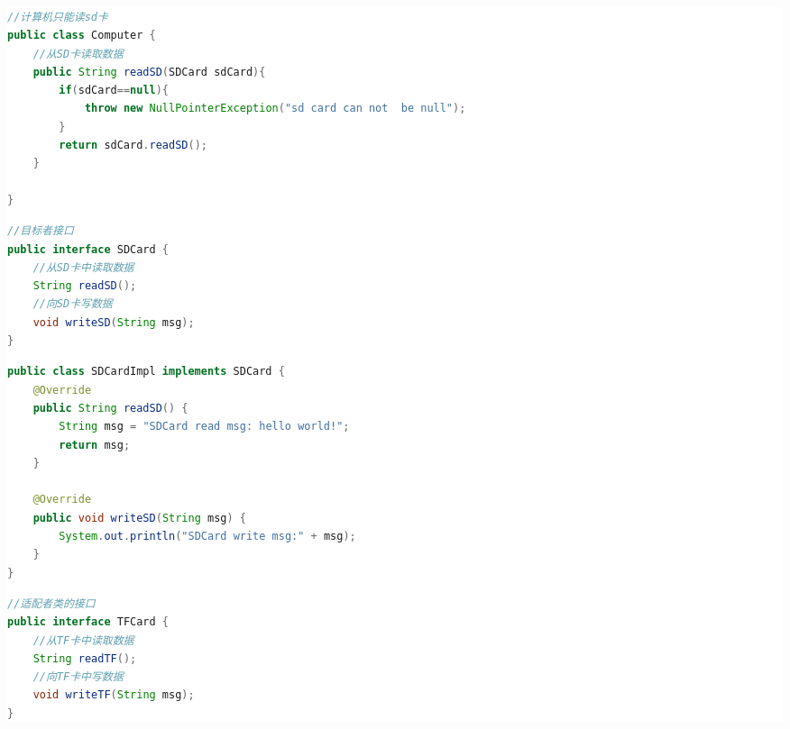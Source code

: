 



```java
//计算机只能读sd卡
public class Computer {
    //从SD卡读取数据
    public String readSD(SDCard sdCard){
        if(sdCard==null){
            throw new NullPointerException("sd card can not  be null");
        }
        return sdCard.readSD();
    }

}
```





```java
//目标者接口
public interface SDCard {
    //从SD卡中读取数据
    String readSD();
    //向SD卡写数据
    void writeSD(String msg);
}
```





```java
public class SDCardImpl implements SDCard {
    @Override
    public String readSD() {
        String msg = "SDCard read msg: hello world!";
        return msg;
    }

    @Override
    public void writeSD(String msg) {
        System.out.println("SDCard write msg:" + msg);
    }
}
```





```java
//适配者类的接口
public interface TFCard {
    //从TF卡中读取数据
    String readTF();
    //向TF卡中写数据
    void writeTF(String msg);
}
```
